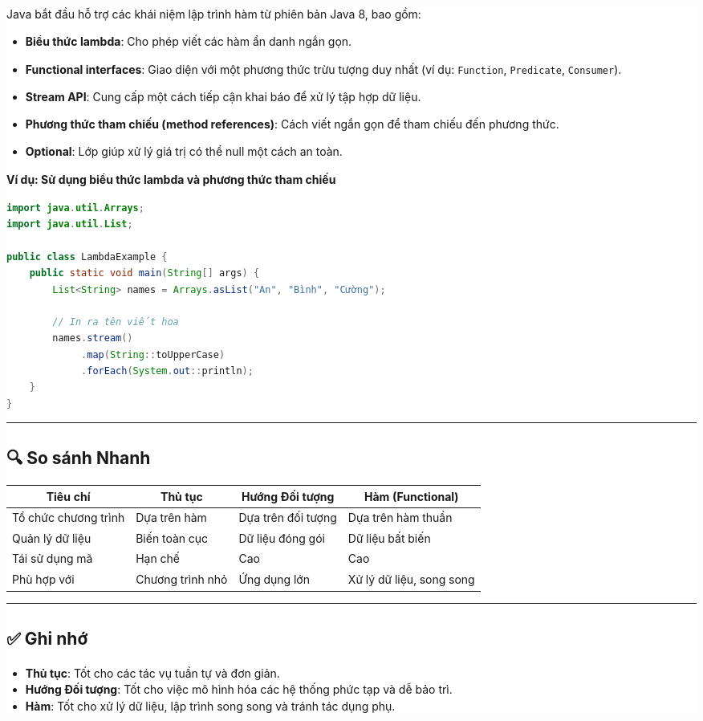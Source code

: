 Java bắt đầu hỗ trợ các khái niệm lập trình hàm từ phiên bản Java 8, bao gồm:

- **Biểu thức lambda**: Cho phép viết các hàm ẩn danh ngắn gọn.
    
- **Functional interfaces**: Giao diện với một phương thức trừu tượng duy nhất (ví dụ: `Function`, `Predicate`, `Consumer`).
    
- **Stream API**: Cung cấp một cách tiếp cận khai báo để xử lý tập hợp dữ liệu.
    
- **Phương thức tham chiếu (method references)**: Cách viết ngắn gọn để tham chiếu đến phương thức.
    
- **Optional**: Lớp giúp xử lý giá trị có thể null một cách an toàn.
    

**Ví dụ: Sử dụng biểu thức lambda và phương thức tham chiếu**

```java
import java.util.Arrays;
import java.util.List;

public class LambdaExample {
    public static void main(String[] args) {
        List<String> names = Arrays.asList("An", "Bình", "Cường");

        // In ra tên viết hoa
        names.stream()
             .map(String::toUpperCase)
             .forEach(System.out::println);
    }
}
```

---

## 🔍 So sánh Nhanh

| Tiêu chí             | Thủ tục          | Hướng Đối tượng    | Hàm (Functional)         |
| -------------------- | ---------------- | ------------------ | ------------------------ |
| Tổ chức chương trình | Dựa trên hàm     | Dựa trên đối tượng | Dựa trên hàm thuần       |
| Quản lý dữ liệu      | Biến toàn cục    | Dữ liệu đóng gói   | Dữ liệu bất biến         |
| Tái sử dụng mã       | Hạn chế          | Cao                | Cao                      |
| Phù hợp với          | Chương trình nhỏ | Ứng dụng lớn       | Xử lý dữ liệu, song song |

---

## ✅ Ghi nhớ
- **Thủ tục**: Tốt cho các tác vụ tuần tự và đơn giản.
- **Hướng Đối tượng**: Tốt cho việc mô hình hóa các hệ thống phức tạp và dễ bảo trì.
- **Hàm**: Tốt cho xử lý dữ liệu, lập trình song song và tránh tác dụng phụ.

